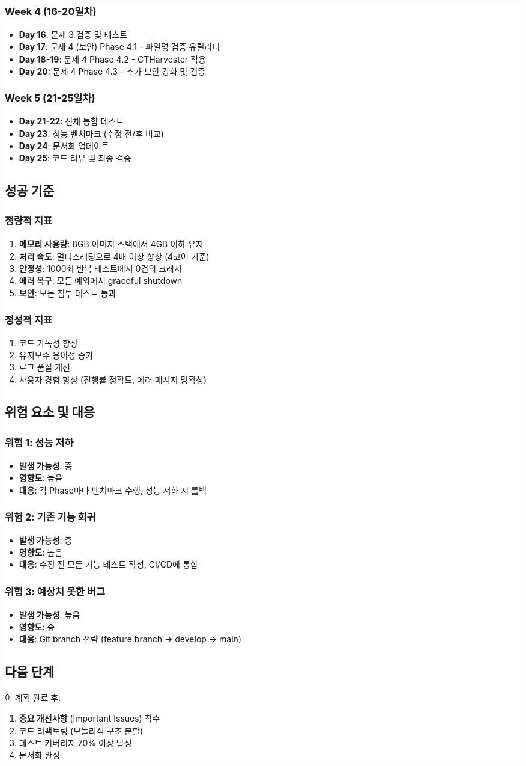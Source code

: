 ### Week 4 (16-20일차)
- **Day 16**: 문제 3 검증 및 테스트
- **Day 17**: 문제 4 (보안) Phase 4.1 - 파일명 검증 유틸리티
- **Day 18-19**: 문제 4 Phase 4.2 - CTHarvester 적용
- **Day 20**: 문제 4 Phase 4.3 - 추가 보안 강화 및 검증

### Week 5 (21-25일차)
- **Day 21-22**: 전체 통합 테스트
- **Day 23**: 성능 벤치마크 (수정 전/후 비교)
- **Day 24**: 문서화 업데이트
- **Day 25**: 코드 리뷰 및 최종 검증

## 성공 기준

### 정량적 지표
1. **메모리 사용량**: 8GB 이미지 스택에서 4GB 이하 유지
2. **처리 속도**: 멀티스레딩으로 4배 이상 향상 (4코어 기준)
3. **안정성**: 1000회 반복 테스트에서 0건의 크래시
4. **에러 복구**: 모든 예외에서 graceful shutdown
5. **보안**: 모든 침투 테스트 통과

### 정성적 지표
1. 코드 가독성 향상
2. 유지보수 용이성 증가
3. 로그 품질 개선
4. 사용자 경험 향상 (진행률 정확도, 에러 메시지 명확성)

## 위험 요소 및 대응

### 위험 1: 성능 저하
- **발생 가능성**: 중
- **영향도**: 높음
- **대응**: 각 Phase마다 벤치마크 수행, 성능 저하 시 롤백

### 위험 2: 기존 기능 회귀
- **발생 가능성**: 중
- **영향도**: 높음
- **대응**: 수정 전 모든 기능 테스트 작성, CI/CD에 통합

### 위험 3: 예상치 못한 버그
- **발생 가능성**: 높음
- **영향도**: 중
- **대응**: Git branch 전략 (feature branch → develop → main)

## 다음 단계

이 계획 완료 후:
1. **중요 개선사항** (Important Issues) 착수
2. 코드 리팩토링 (모놀리식 구조 분할)
3. 테스트 커버리지 70% 이상 달성
4. 문서화 완성
